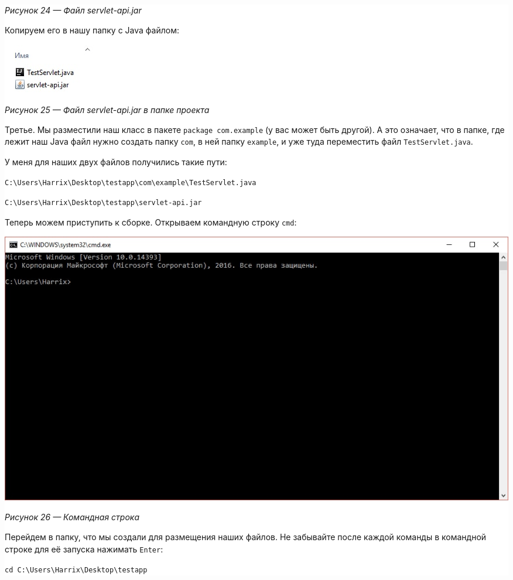 _Рисунок 24 — Файл servlet-api.jar_

Копируем его в нашу папку с Java файлом:

![Файл servlet-api.jar в папке проекта](img/servlet-api_02.png)

_Рисунок 25 — Файл servlet-api.jar в папке проекта_

Третье. Мы разместили наш класс в пакете `package com.example` (у вас может быть другой). А это означает, что в папке, где лежит наш Java файл нужно создать папку `com`, в ней папку `example`, и уже туда переместить файл `TestServlet.java`.

У меня для наших двух файлов получились такие пути:

`C:\Users\Harrix\Desktop\testapp\com\example\TestServlet.java`

`C:\Users\Harrix\Desktop\testapp\servlet-api.jar`

Теперь можем приступить к сборке. Открываем командную строку `cmd`:

![Командная строка](img/compile_01.png)

_Рисунок 26 — Командная строка_

Перейдем в папку, что мы создали для размещения наших файлов. Не забывайте после каждой команды в командной строке для её запуска нажимать `Enter`:

```shell
cd C:\Users\Harrix\Desktop\testapp
```
